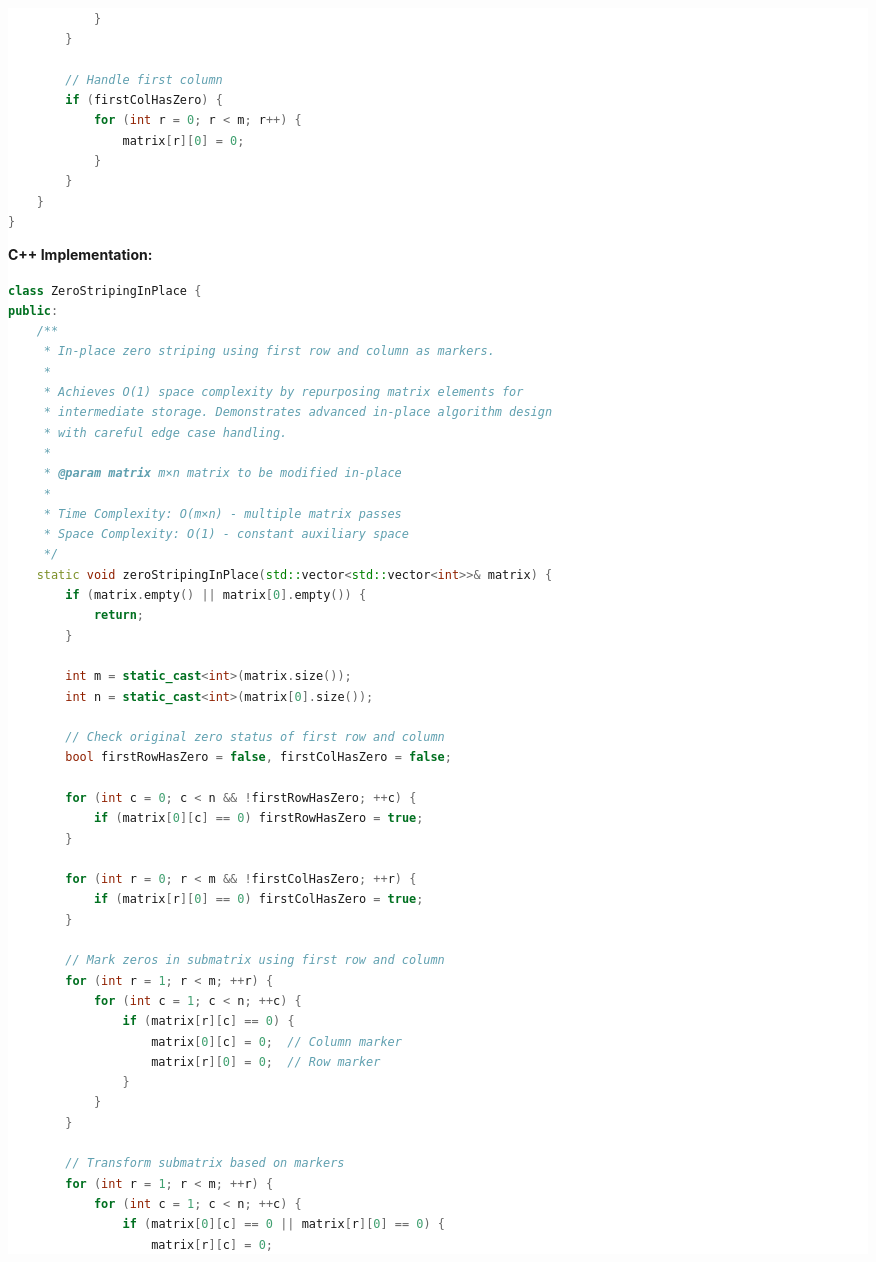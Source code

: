 ```java
            }
        }

        // Handle first column
        if (firstColHasZero) {
            for (int r = 0; r < m; r++) {
                matrix[r][0] = 0;
            }
        }
    }
}
```

**C++ Implementation:**

```cpp
class ZeroStripingInPlace {
public:
    /**
     * In-place zero striping using first row and column as markers.
     *
     * Achieves O(1) space complexity by repurposing matrix elements for
     * intermediate storage. Demonstrates advanced in-place algorithm design
     * with careful edge case handling.
     *
     * @param matrix m×n matrix to be modified in-place
     *
     * Time Complexity: O(m×n) - multiple matrix passes
     * Space Complexity: O(1) - constant auxiliary space
     */
    static void zeroStripingInPlace(std::vector<std::vector<int>>& matrix) {
        if (matrix.empty() || matrix[0].empty()) {
            return;
        }

        int m = static_cast<int>(matrix.size());
        int n = static_cast<int>(matrix[0].size());

        // Check original zero status of first row and column
        bool firstRowHasZero = false, firstColHasZero = false;

        for (int c = 0; c < n && !firstRowHasZero; ++c) {
            if (matrix[0][c] == 0) firstRowHasZero = true;
        }

        for (int r = 0; r < m && !firstColHasZero; ++r) {
            if (matrix[r][0] == 0) firstColHasZero = true;
        }

        // Mark zeros in submatrix using first row and column
        for (int r = 1; r < m; ++r) {
            for (int c = 1; c < n; ++c) {
                if (matrix[r][c] == 0) {
                    matrix[0][c] = 0;  // Column marker
                    matrix[r][0] = 0;  // Row marker
                }
            }
        }

        // Transform submatrix based on markers
        for (int r = 1; r < m; ++r) {
            for (int c = 1; c < n; ++c) {
                if (matrix[0][c] == 0 || matrix[r][0] == 0) {
                    matrix[r][c] = 0;
```